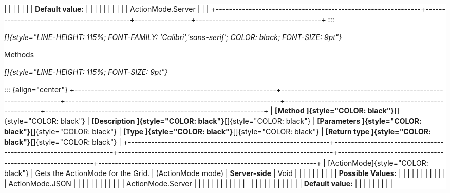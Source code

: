|                                                              |                                            |                 |                                      |
|                                                              | **Default value:**                         |                 |                                      |
|                                                              |                                            |                 |                                      |
|                                                              | ActionMode.Server                          |                 |                                      |
+--------------------------------------------------------------+--------------------------------------------+-----------------+--------------------------------------+
:::

*[]{style="LINE-HEIGHT: 115%; FONT-FAMILY: 'Calibri','sans-serif'; COLOR: black; FONT-SIZE: 9pt"}* 

Methods

*[]{style="LINE-HEIGHT: 115%; FONT-SIZE: 9pt"}* 

::: {align="center"}
+-------------------------------------------------------------+------------------------------------------------------------------+-----------------------------------------------------------------+-----------------------------------------------------------+------------------------------------------------------------------+
| **[Method ]{style="COLOR: black"}**[]{style="COLOR: black"} | **[Description ]{style="COLOR: black"}**[]{style="COLOR: black"} | **[Parameters ]{style="COLOR: black"}**[]{style="COLOR: black"} | **[Type ]{style="COLOR: black"}**[]{style="COLOR: black"} | **[Return type ]{style="COLOR: black"}**[]{style="COLOR: black"} |
+-------------------------------------------------------------+------------------------------------------------------------------+-----------------------------------------------------------------+-----------------------------------------------------------+------------------------------------------------------------------+
| [ActionMode]{style="COLOR: black"}                          | Gets the ActionMode for the Grid.                                | (ActionMode mode)                                               | **Server-side**                                           | Void                                                             |
|                                                             |                                                                  |                                                                 |                                                           |                                                                  |
|                                                             |                                                                  | **Possible Values:**                                            |                                                           |                                                                  |
|                                                             |                                                                  |                                                                 |                                                           |                                                                  |
|                                                             |                                                                  | ActionMode.JSON                                                 |                                                           |                                                                  |
|                                                             |                                                                  |                                                                 |                                                           |                                                                  |
|                                                             |                                                                  | ActionMode.Server                                               |                                                           |                                                                  |
|                                                             |                                                                  |                                                                 |                                                           |                                                                  |
|                                                             |                                                                  |                                                                 |                                                           |                                                                  |
|                                                             |                                                                  |                                                                 |                                                           |                                                                  |
|                                                             |                                                                  | **Default value:**                                              |                                                           |                                                                  |
|                                                             |                                                                  |                                                                 |                                                           |                                                                  |